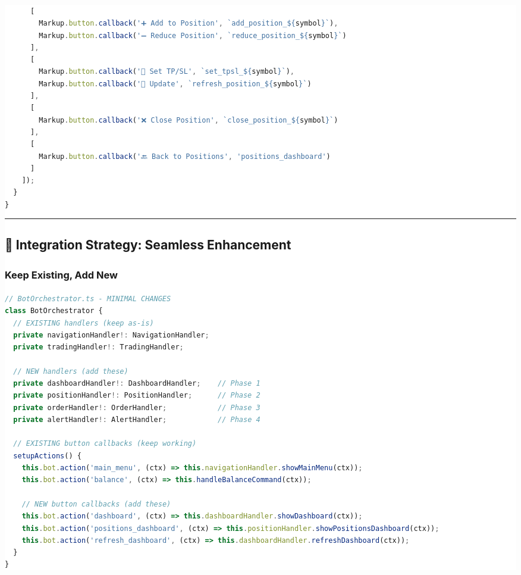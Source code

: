 ```typescript
      [
        Markup.button.callback('➕ Add to Position', `add_position_${symbol}`),
        Markup.button.callback('➖ Reduce Position', `reduce_position_${symbol}`)
      ],
      [
        Markup.button.callback('🎯 Set TP/SL', `set_tpsl_${symbol}`),
        Markup.button.callback('🔄 Update', `refresh_position_${symbol}`)
      ],
      [
        Markup.button.callback('❌ Close Position', `close_position_${symbol}`)
      ],
      [
        Markup.button.callback('🔙 Back to Positions', 'positions_dashboard')
      ]
    ]);
  }
}
```

---

## **🧩 Integration Strategy: Seamless Enhancement**

### **Keep Existing, Add New**
```typescript
// BotOrchestrator.ts - MINIMAL CHANGES
class BotOrchestrator {
  // EXISTING handlers (keep as-is)
  private navigationHandler!: NavigationHandler;
  private tradingHandler!: TradingHandler;
  
  // NEW handlers (add these)
  private dashboardHandler!: DashboardHandler;    // Phase 1
  private positionHandler!: PositionHandler;      // Phase 2
  private orderHandler!: OrderHandler;            // Phase 3
  private alertHandler!: AlertHandler;            // Phase 4
  
  // EXISTING button callbacks (keep working)
  setupActions() {
    this.bot.action('main_menu', (ctx) => this.navigationHandler.showMainMenu(ctx));
    this.bot.action('balance', (ctx) => this.handleBalanceCommand(ctx));
    
    // NEW button callbacks (add these)
    this.bot.action('dashboard', (ctx) => this.dashboardHandler.showDashboard(ctx));
    this.bot.action('positions_dashboard', (ctx) => this.positionHandler.showPositionsDashboard(ctx));
    this.bot.action('refresh_dashboard', (ctx) => this.dashboardHandler.refreshDashboard(ctx));
  }
}
```
